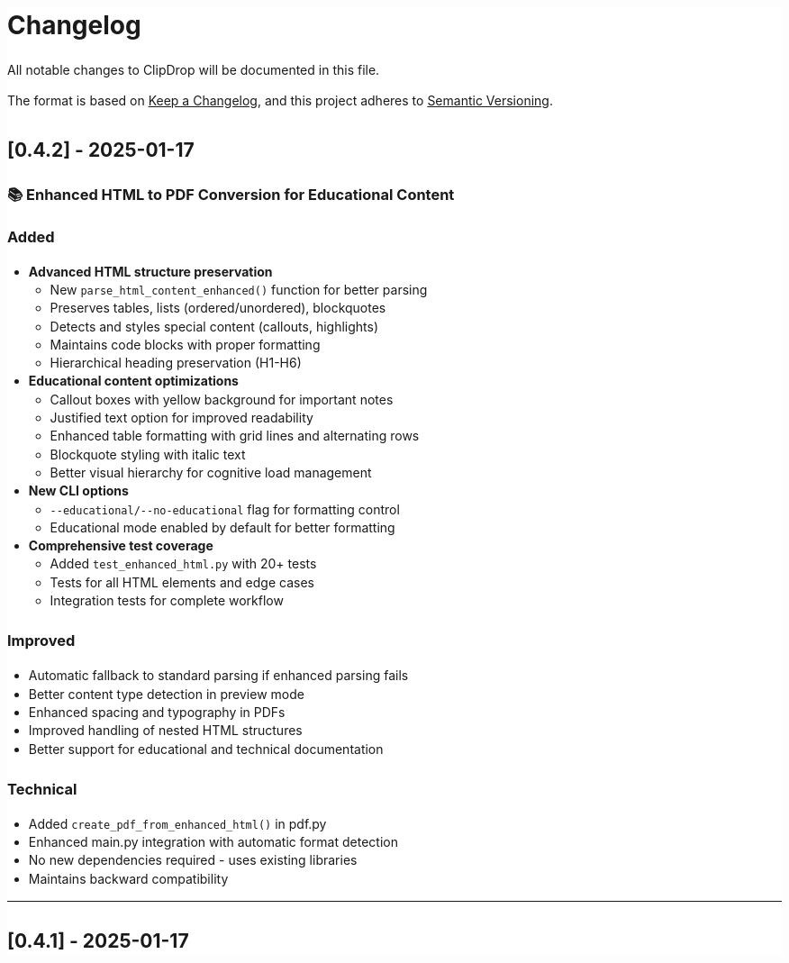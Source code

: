 # Changelog

All notable changes to ClipDrop will be documented in this file.

The format is based on [Keep a Changelog](https://keepachangelog.com/en/1.0.0/),
and this project adheres to [Semantic Versioning](https://semver.org/spec/v2.0.0.html).

## [0.4.2] - 2025-01-17

### 📚 Enhanced HTML to PDF Conversion for Educational Content

### Added
- **Advanced HTML structure preservation**
  - New `parse_html_content_enhanced()` function for better parsing
  - Preserves tables, lists (ordered/unordered), blockquotes
  - Detects and styles special content (callouts, highlights)
  - Maintains code blocks with proper formatting
  - Hierarchical heading preservation (H1-H6)
- **Educational content optimizations**
  - Callout boxes with yellow background for important notes
  - Justified text option for improved readability
  - Enhanced table formatting with grid lines and alternating rows
  - Blockquote styling with italic text
  - Better visual hierarchy for cognitive load management
- **New CLI options**
  - `--educational/--no-educational` flag for formatting control
  - Educational mode enabled by default for better formatting
- **Comprehensive test coverage**
  - Added `test_enhanced_html.py` with 20+ tests
  - Tests for all HTML elements and edge cases
  - Integration tests for complete workflow

### Improved
- Automatic fallback to standard parsing if enhanced parsing fails
- Better content type detection in preview mode
- Enhanced spacing and typography in PDFs
- Improved handling of nested HTML structures
- Better support for educational and technical documentation

### Technical
- Added `create_pdf_from_enhanced_html()` in pdf.py
- Enhanced main.py integration with automatic format detection
- No new dependencies required - uses existing libraries
- Maintains backward compatibility

---

## [0.4.1] - 2025-01-17
